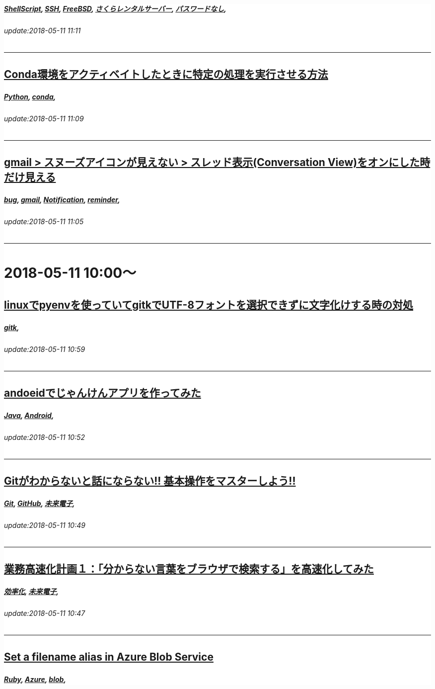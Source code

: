 ##### [ShellScript](https://qiita.com/tags/ShellScript), [SSH](https://qiita.com/tags/SSH), [FreeBSD](https://qiita.com/tags/FreeBSD), [さくらレンタルサーバー](https://qiita.com/tags/さくらレンタルサーバー), [パスワードなし](https://qiita.com/tags/パスワードなし), 
###### update:2018-05-11 11:11
---
## [Conda環境をアクティベイトしたときに特定の処理を実行させる方法](https://qiita.com/iisaka51/items/63ab636832e9e46a3c0e)
##### [Python](https://qiita.com/tags/Python), [conda](https://qiita.com/tags/conda), 
###### update:2018-05-11 11:09
---
## [gmail > スヌーズアイコンが見えない > スレッド表示(Conversation View)をオンにした時だけ見える](https://qiita.com/7of9/items/35f7b91fd5cdc2f6835c)
##### [bug](https://qiita.com/tags/bug), [gmail](https://qiita.com/tags/gmail), [Notification](https://qiita.com/tags/Notification), [reminder](https://qiita.com/tags/reminder), 
###### update:2018-05-11 11:05
---




# 2018-05-11 10:00～
## [linuxでpyenvを使っていてgitkでUTF-8フォントを選択できずに文字化けする時の対処](https://qiita.com/hadacchi/items/8cfbc345c65ba1c19618)
##### [gitk](https://qiita.com/tags/gitk), 
###### update:2018-05-11 10:59
---
## [andoeidでじゃんけんアプリを作ってみた](https://qiita.com/hanlio/items/ddc9add4241c8a2679ff)
##### [Java](https://qiita.com/tags/Java), [Android](https://qiita.com/tags/Android), 
###### update:2018-05-11 10:52
---
## [Gitがわからないと話にならない!! 基本操作をマスターしよう!!](https://qiita.com/kaitaku/items/922398a1c335ead1a9d7)
##### [Git](https://qiita.com/tags/Git), [GitHub](https://qiita.com/tags/GitHub), [未来電子](https://qiita.com/tags/未来電子), 
###### update:2018-05-11 10:49
---
## [業務高速化計画１：「分からない言葉をブラウザで検索する」を高速化してみた](https://qiita.com/n_oshiumi/items/778b27fc2ef9e2726650)
##### [効率化](https://qiita.com/tags/効率化), [未来電子](https://qiita.com/tags/未来電子), 
###### update:2018-05-11 10:47
---
## [Set a filename alias in Azure Blob Service ](https://qiita.com/kawasaki/items/23f6637ab8c43d94036f)
##### [Ruby](https://qiita.com/tags/Ruby), [Azure](https://qiita.com/tags/Azure), [blob](https://qiita.com/tags/blob), 